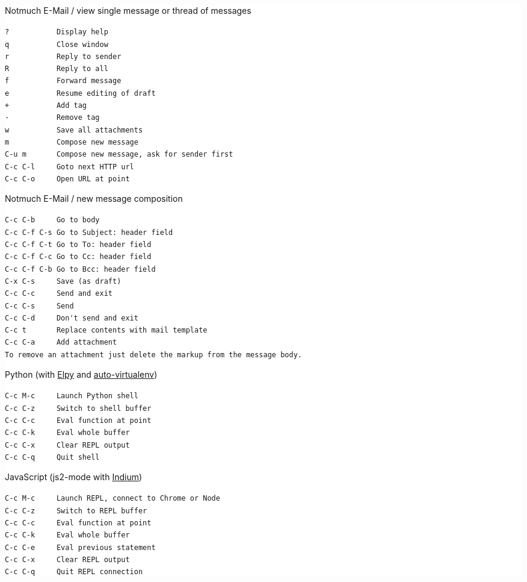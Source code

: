 Notmuch E-Mail / view single message or thread of messages

```
?           Display help
q           Close window
r           Reply to sender
R           Reply to all
f           Forward message
e           Resume editing of draft
+           Add tag
-           Remove tag
w           Save all attachments
m           Compose new message
C-u m       Compose new message, ask for sender first
C-c C-l     Goto next HTTP url
C-c C-o     Open URL at point
```

Notmuch E-Mail / new message composition

```
C-c C-b     Go to body
C-c C-f C-s Go to Subject: header field
C-c C-f C-t Go to To: header field
C-c C-f C-c Go to Cc: header field
C-c C-f C-b Go to Bcc: header field
C-x C-s     Save (as draft)
C-c C-c     Send and exit
C-c C-s     Send
C-c C-d     Don't send and exit
C-c t       Replace contents with mail template
C-c C-a     Add attachment
To remove an attachment just delete the markup from the message body.
```

Python (with [Elpy](https://elpy.readthedocs.io) and
[auto-virtualenv](https://github.com/marcwebbie/auto-virtualenv))

```
C-c M-c     Launch Python shell
C-c C-z     Switch to shell buffer
C-c C-c     Eval function at point
C-c C-k     Eval whole buffer
C-c C-x     Clear REPL output
C-c C-q     Quit shell
```

JavaScript (js2-mode with [Indium](https://indium.readthedocs.io/en/latest/))

```
C-c M-c     Launch REPL, connect to Chrome or Node
C-c C-z     Switch to REPL buffer
C-c C-c     Eval function at point
C-c C-k     Eval whole buffer
C-c C-e     Eval previous statement
C-c C-x     Clear REPL output
C-c C-q     Quit REPL connection
```
